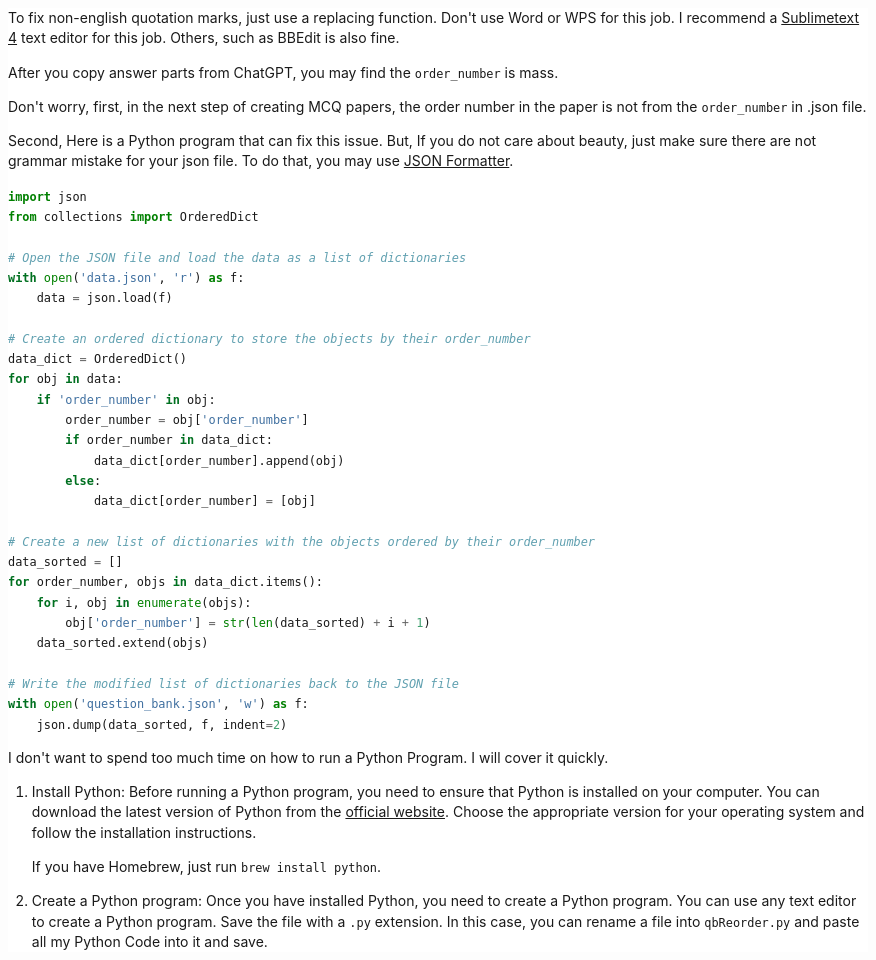 To fix non-english quotation marks, just use a replacing function. Don't use Word or WPS for this job. I recommend a [Sublimetext 4](https://www.sublimetext.com/download) text editor for this job. Others, such as BBEdit is also fine.

After you copy answer parts from ChatGPT, you may find the `order_number` is mass.

Don't worry, first, in the next step of creating MCQ papers, the order number in the paper is not from the `order_number` in .json file.

Second, Here is a Python program that can fix this issue. But, If you do not care about beauty, just make sure there are not grammar mistake for your json file. To do that, you may use [JSON Formatter](https://jsonformatter.curiousconcept.com/#).

```py
import json
from collections import OrderedDict

# Open the JSON file and load the data as a list of dictionaries
with open('data.json', 'r') as f:
    data = json.load(f)

# Create an ordered dictionary to store the objects by their order_number
data_dict = OrderedDict()
for obj in data:
    if 'order_number' in obj:
        order_number = obj['order_number']
        if order_number in data_dict:
            data_dict[order_number].append(obj)
        else:
            data_dict[order_number] = [obj]

# Create a new list of dictionaries with the objects ordered by their order_number
data_sorted = []
for order_number, objs in data_dict.items():
    for i, obj in enumerate(objs):
        obj['order_number'] = str(len(data_sorted) + i + 1)
    data_sorted.extend(objs)

# Write the modified list of dictionaries back to the JSON file
with open('question_bank.json', 'w') as f:
    json.dump(data_sorted, f, indent=2)
```

I don't want to spend too much time on how to run a Python Program. I will cover it quickly.

1. Install Python: Before running a Python program, you need to ensure that Python is installed on your computer. You can download the latest version of Python from the [official website](https://www.python.org/downloads/). Choose the appropriate version for your operating system and follow the installation instructions.

    If you have Homebrew, just run `brew install python`.

2. Create a Python program: Once you have installed Python, you need to create a Python program. You can use any text editor to create a Python program. Save the file with a `.py` extension. In this case, you can rename a file into `qbReorder.py` and paste all my Python Code into it and save.
